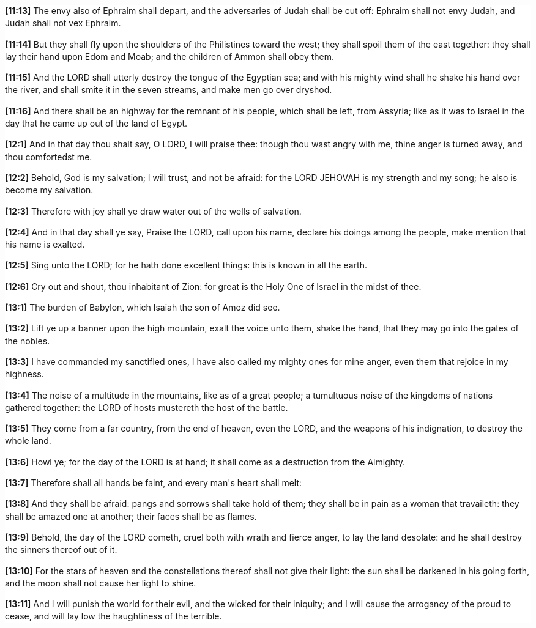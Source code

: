 **[11:13]** The envy also of Ephraim shall depart, and the adversaries of Judah shall be cut off: Ephraim shall not envy Judah, and Judah shall not vex Ephraim.

**[11:14]** But they shall fly upon the shoulders of the Philistines toward the west; they shall spoil them of the east together: they shall lay their hand upon Edom and Moab; and the children of Ammon shall obey them.

**[11:15]** And the LORD shall utterly destroy the tongue of the Egyptian sea; and with his mighty wind shall he shake his hand over the river, and shall smite it in the seven streams, and make men go over dryshod.

**[11:16]** And there shall be an highway for the remnant of his people, which shall be left, from Assyria; like as it was to Israel in the day that he came up out of the land of Egypt.

**[12:1]** And in that day thou shalt say, O LORD, I will praise thee: though thou wast angry with me, thine anger is turned away, and thou comfortedst me.

**[12:2]** Behold, God is my salvation; I will trust, and not be afraid: for the LORD JEHOVAH is my strength and my song; he also is become my salvation.

**[12:3]** Therefore with joy shall ye draw water out of the wells of salvation.

**[12:4]** And in that day shall ye say, Praise the LORD, call upon his name, declare his doings among the people, make mention that his name is exalted.

**[12:5]** Sing unto the LORD; for he hath done excellent things: this is known in all the earth.

**[12:6]** Cry out and shout, thou inhabitant of Zion: for great is the Holy One of Israel in the midst of thee.

**[13:1]** The burden of Babylon, which Isaiah the son of Amoz did see.

**[13:2]** Lift ye up a banner upon the high mountain, exalt the voice unto them, shake the hand, that they may go into the gates of the nobles.

**[13:3]** I have commanded my sanctified ones, I have also called my mighty ones for mine anger, even them that rejoice in my highness.

**[13:4]** The noise of a multitude in the mountains, like as of a great people; a tumultuous noise of the kingdoms of nations gathered together: the LORD of hosts mustereth the host of the battle.

**[13:5]** They come from a far country, from the end of heaven, even the LORD, and the weapons of his indignation, to destroy the whole land.

**[13:6]** Howl ye; for the day of the LORD is at hand; it shall come as a destruction from the Almighty.

**[13:7]** Therefore shall all hands be faint, and every man's heart shall melt:

**[13:8]** And they shall be afraid: pangs and sorrows shall take hold of them; they shall be in pain as a woman that travaileth: they shall be amazed one at another; their faces shall be as flames.

**[13:9]** Behold, the day of the LORD cometh, cruel both with wrath and fierce anger, to lay the land desolate: and he shall destroy the sinners thereof out of it.

**[13:10]** For the stars of heaven and the constellations thereof shall not give their light: the sun shall be darkened in his going forth, and the moon shall not cause her light to shine.

**[13:11]** And I will punish the world for their evil, and the wicked for their iniquity; and I will cause the arrogancy of the proud to cease, and will lay low the haughtiness of the terrible.
